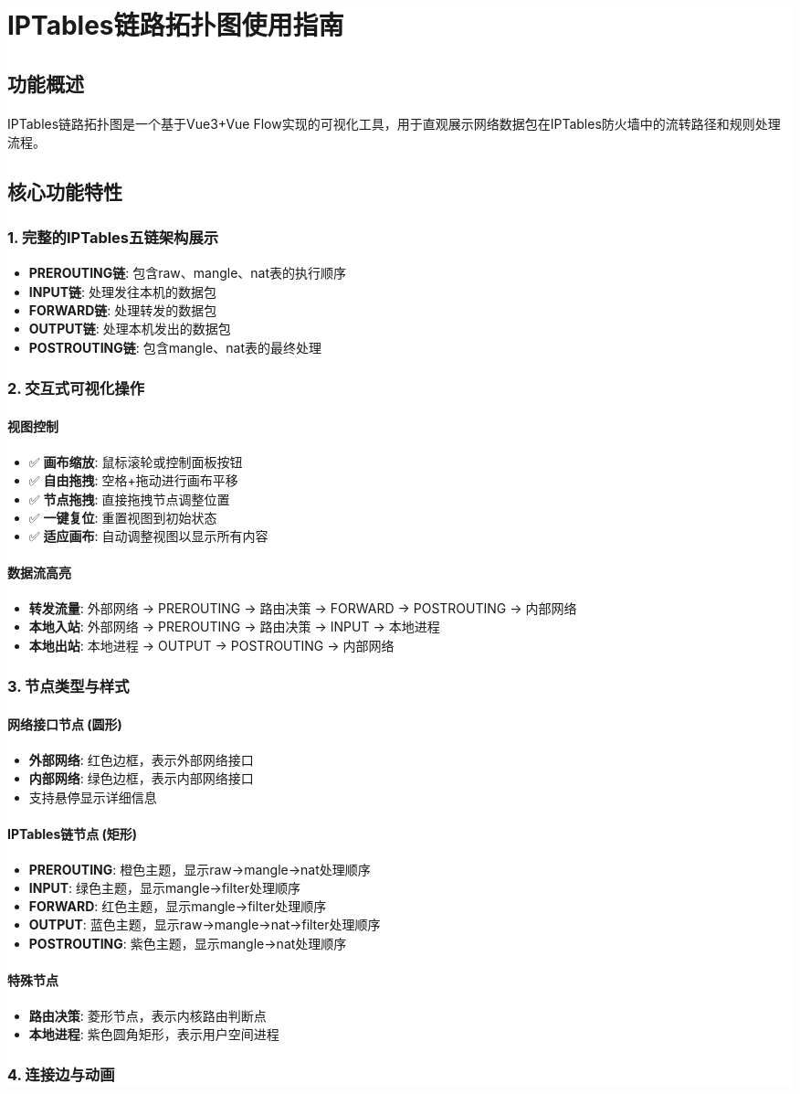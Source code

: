 # IPTables链路拓扑图使用指南

## 功能概述

IPTables链路拓扑图是一个基于Vue3+Vue Flow实现的可视化工具，用于直观展示网络数据包在IPTables防火墙中的流转路径和规则处理流程。

## 核心功能特性

### 1. 完整的IPTables五链架构展示

- **PREROUTING链**: 包含raw、mangle、nat表的执行顺序
- **INPUT链**: 处理发往本机的数据包
- **FORWARD链**: 处理转发的数据包  
- **OUTPUT链**: 处理本机发出的数据包
- **POSTROUTING链**: 包含mangle、nat表的最终处理

### 2. 交互式可视化操作

#### 视图控制
- ✅ **画布缩放**: 鼠标滚轮或控制面板按钮
- ✅ **自由拖拽**: 空格+拖动进行画布平移
- ✅ **节点拖拽**: 直接拖拽节点调整位置
- ✅ **一键复位**: 重置视图到初始状态
- ✅ **适应画布**: 自动调整视图以显示所有内容

#### 数据流高亮
- **转发流量**: 外部网络 → PREROUTING → 路由决策 → FORWARD → POSTROUTING → 内部网络
- **本地入站**: 外部网络 → PREROUTING → 路由决策 → INPUT → 本地进程
- **本地出站**: 本地进程 → OUTPUT → POSTROUTING → 内部网络

### 3. 节点类型与样式

#### 网络接口节点 (圆形)
- **外部网络**: 红色边框，表示外部网络接口
- **内部网络**: 绿色边框，表示内部网络接口
- 支持悬停显示详细信息

#### IPTables链节点 (矩形)
- **PREROUTING**: 橙色主题，显示raw→mangle→nat处理顺序
- **INPUT**: 绿色主题，显示mangle→filter处理顺序
- **FORWARD**: 红色主题，显示mangle→filter处理顺序
- **OUTPUT**: 蓝色主题，显示raw→mangle→nat→filter处理顺序
- **POSTROUTING**: 紫色主题，显示mangle→nat处理顺序

#### 特殊节点
- **路由决策**: 菱形节点，表示内核路由判断点
- **本地进程**: 紫色圆角矩形，表示用户空间进程

### 4. 连接边与动画
